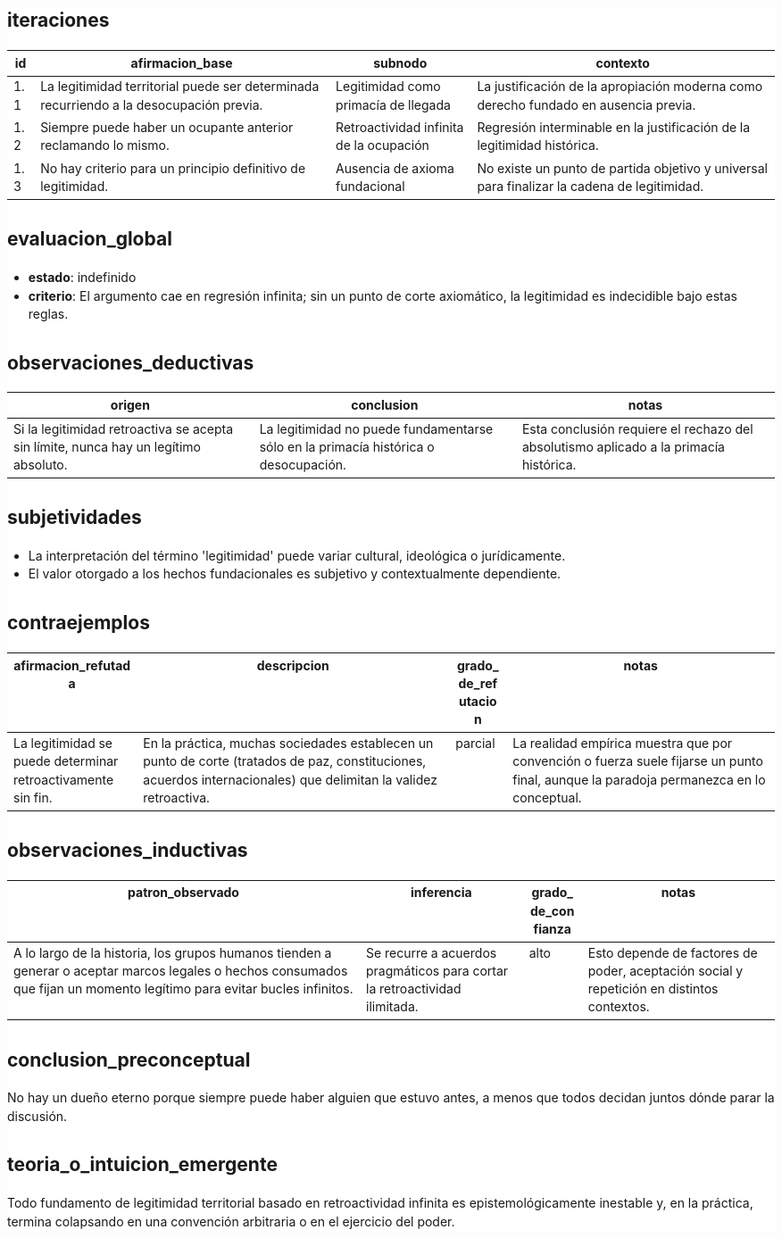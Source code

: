## iteraciones

| id | afirmacion_base | subnodo | contexto |
| --- | --- | --- | --- |
| 1.1 | La legitimidad territorial puede ser determinada recurriendo a la desocupación previa. | Legitimidad como primacía de llegada | La justificación de la apropiación moderna como derecho fundado en ausencia previa. |
| 1.2 | Siempre puede haber un ocupante anterior reclamando lo mismo. | Retroactividad infinita de la ocupación | Regresión interminable en la justificación de la legitimidad histórica. |
| 1.3 | No hay criterio para un principio definitivo de legitimidad. | Ausencia de axioma fundacional | No existe un punto de partida objetivo y universal para finalizar la cadena de legitimidad. |

## evaluacion_global

- **estado**: indefinido
- **criterio**: El argumento cae en regresión infinita; sin un punto de corte axiomático, la legitimidad es indecidible bajo estas reglas.

## observaciones_deductivas

| origen | conclusion | notas |
| --- | --- | --- |
| Si la legitimidad retroactiva se acepta sin límite, nunca hay un legítimo absoluto. | La legitimidad no puede fundamentarse sólo en la primacía histórica o desocupación. | Esta conclusión requiere el rechazo del absolutismo aplicado a la primacía histórica. |

## subjetividades

- La interpretación del término 'legitimidad' puede variar cultural, ideológica o jurídicamente.
- El valor otorgado a los hechos fundacionales es subjetivo y contextualmente dependiente.

## contraejemplos

| afirmacion_refutada | descripcion | grado_de_refutacion | notas |
| --- | --- | --- | --- |
| La legitimidad se puede determinar retroactivamente sin fin. | En la práctica, muchas sociedades establecen un punto de corte (tratados de paz, constituciones, acuerdos internacionales) que delimitan la validez retroactiva. | parcial | La realidad empírica muestra que por convención o fuerza suele fijarse un punto final, aunque la paradoja permanezca en lo conceptual. |

## observaciones_inductivas

| patron_observado | inferencia | grado_de_confianza | notas |
| --- | --- | --- | --- |
| A lo largo de la historia, los grupos humanos tienden a generar o aceptar marcos legales o hechos consumados que fijan un momento legítimo para evitar bucles infinitos. | Se recurre a acuerdos pragmáticos para cortar la retroactividad ilimitada. | alto | Esto depende de factores de poder, aceptación social y repetición en distintos contextos. |

## conclusion_preconceptual

No hay un dueño eterno porque siempre puede haber alguien que estuvo antes, a menos que todos decidan juntos dónde parar la discusión.

## teoria_o_intuicion_emergente

Todo fundamento de legitimidad territorial basado en retroactividad infinita es epistemológicamente inestable y, en la práctica, termina colapsando en una convención arbitraria o en el ejercicio del poder.
